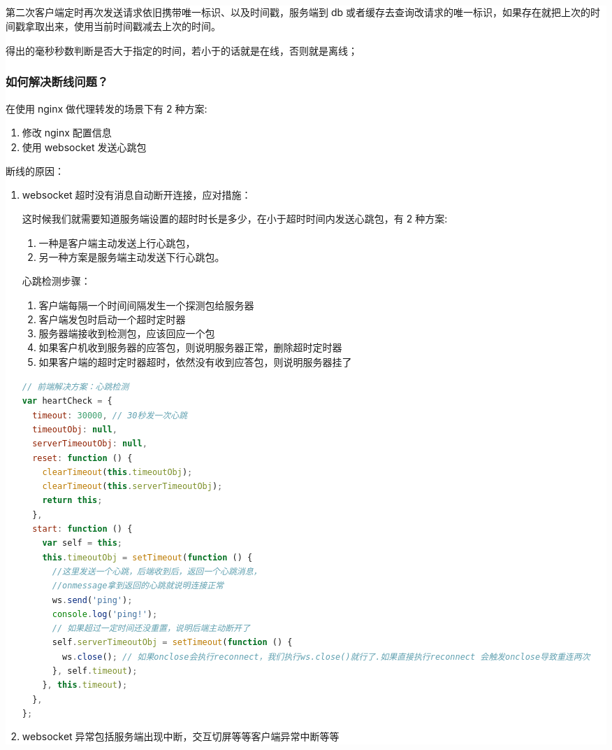 第二次客户端定时再次发送请求依旧携带唯一标识、以及时间戳，服务端到 db 或者缓存去查询改请求的唯一标识，如果存在就把上次的时间戳拿取出来，使用当前时间戳减去上次的时间。

得出的毫秒秒数判断是否大于指定的时间，若小于的话就是在线，否则就是离线；

### 如何解决断线问题？

在使用 nginx 做代理转发的场景下有 2 种方案:

1. 修改 nginx 配置信息
2. 使用 websocket 发送心跳包

断线的原因：

1. websocket 超时没有消息自动断开连接，应对措施：

   这时候我们就需要知道服务端设置的超时时长是多少，在小于超时时间内发送心跳包，有 2 种方案:

   1. 一种是客户端主动发送上行心跳包，
   2. 另一种方案是服务端主动发送下行心跳包。

   心跳检测步骤：

   1. 客户端每隔一个时间间隔发生一个探测包给服务器
   2. 客户端发包时启动一个超时定时器
   3. 服务器端接收到检测包，应该回应一个包
   4. 如果客户机收到服务器的应答包，则说明服务器正常，删除超时定时器
   5. 如果客户端的超时定时器超时，依然没有收到应答包，则说明服务器挂了

   ```js
   // 前端解决方案：心跳检测
   var heartCheck = {
     timeout: 30000, // 30秒发一次心跳
     timeoutObj: null,
     serverTimeoutObj: null,
     reset: function () {
       clearTimeout(this.timeoutObj);
       clearTimeout(this.serverTimeoutObj);
       return this;
     },
     start: function () {
       var self = this;
       this.timeoutObj = setTimeout(function () {
         //这里发送一个心跳，后端收到后，返回一个心跳消息，
         //onmessage拿到返回的心跳就说明连接正常
         ws.send('ping');
         console.log('ping!');
         // 如果超过一定时间还没重置，说明后端主动断开了
         self.serverTimeoutObj = setTimeout(function () {
           ws.close(); // 如果onclose会执行reconnect，我们执行ws.close()就行了.如果直接执行reconnect 会触发onclose导致重连两次
         }, self.timeout);
       }, this.timeout);
     },
   };
   ```

2. websocket 异常包括服务端出现中断，交互切屏等等客户端异常中断等等
